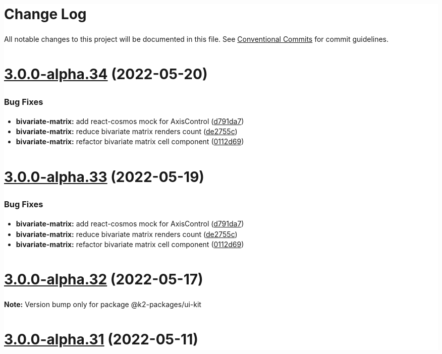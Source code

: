# Change Log

All notable changes to this project will be documented in this file.
See [Conventional Commits](https://conventionalcommits.org) for commit guidelines.

# [3.0.0-alpha.34](https://gitlab.com/kontur-private/k2/k2-front-end/compare/@k2-packages/ui-kit@3.0.0-alpha.32...@k2-packages/ui-kit@3.0.0-alpha.34) (2022-05-20)


### Bug Fixes

* **bivariate-matrix:** add react-cosmos mock for AxisControl ([d791da7](https://gitlab.com/kontur-private/k2/k2-front-end/commit/d791da75c270a044c336e0fdea7a8ac3de82a163))
* **bivariate-matrix:** reduce bivariate matrix renders count ([de2755c](https://gitlab.com/kontur-private/k2/k2-front-end/commit/de2755c061750256c5f15f1d19237662faa72a93))
* **bivariate-matrix:** refactor bivariate matrix cell component ([0112d69](https://gitlab.com/kontur-private/k2/k2-front-end/commit/0112d692c190d5b1d48a101d749600344220cddd))





# [3.0.0-alpha.33](https://gitlab.com/kontur-private/k2/k2-front-end/compare/@k2-packages/ui-kit@3.0.0-alpha.32...@k2-packages/ui-kit@3.0.0-alpha.33) (2022-05-19)


### Bug Fixes

* **bivariate-matrix:** add react-cosmos mock for AxisControl ([d791da7](https://gitlab.com/kontur-private/k2/k2-front-end/commit/d791da75c270a044c336e0fdea7a8ac3de82a163))
* **bivariate-matrix:** reduce bivariate matrix renders count ([de2755c](https://gitlab.com/kontur-private/k2/k2-front-end/commit/de2755c061750256c5f15f1d19237662faa72a93))
* **bivariate-matrix:** refactor bivariate matrix cell component ([0112d69](https://gitlab.com/kontur-private/k2/k2-front-end/commit/0112d692c190d5b1d48a101d749600344220cddd))





# [3.0.0-alpha.32](https://gitlab.com/kontur-private/k2/k2-front-end/compare/@k2-packages/ui-kit@3.0.0-alpha.31...@k2-packages/ui-kit@3.0.0-alpha.32) (2022-05-17)

**Note:** Version bump only for package @k2-packages/ui-kit





# [3.0.0-alpha.31](https://gitlab.com/kontur-private/k2/k2-front-end/compare/@k2-packages/ui-kit@3.0.0-alpha.30...@k2-packages/ui-kit@3.0.0-alpha.31) (2022-05-11)
